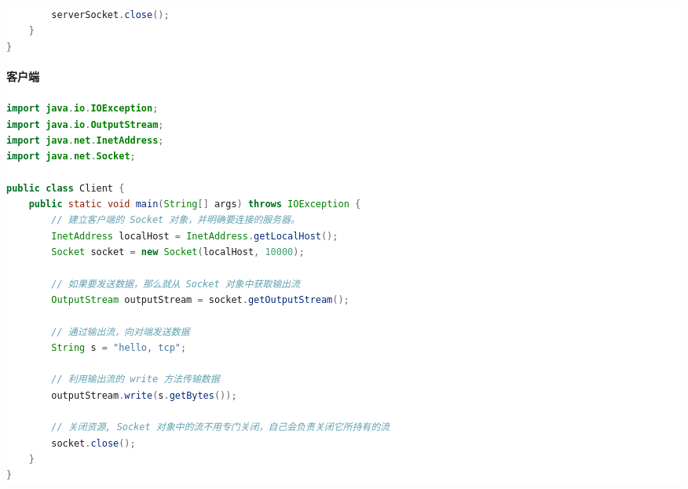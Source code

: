 ```java
        serverSocket.close();
    }
}
```

#### **客户端**

```java
import java.io.IOException;
import java.io.OutputStream;
import java.net.InetAddress;
import java.net.Socket;

public class Client {
    public static void main(String[] args) throws IOException {
        // 建立客户端的 Socket 对象，并明确要连接的服务器。
        InetAddress localHost = InetAddress.getLocalHost();
        Socket socket = new Socket(localHost, 10000);

        // 如果要发送数据，那么就从 Socket 对象中获取输出流
        OutputStream outputStream = socket.getOutputStream();

        // 通过输出流，向对端发送数据
        String s = "hello, tcp";

        // 利用输出流的 write 方法传输数据
        outputStream.write(s.getBytes());

        // 关闭资源, Socket 对象中的流不用专门关闭，自己会负责关闭它所持有的流
        socket.close();
    }
}
```

